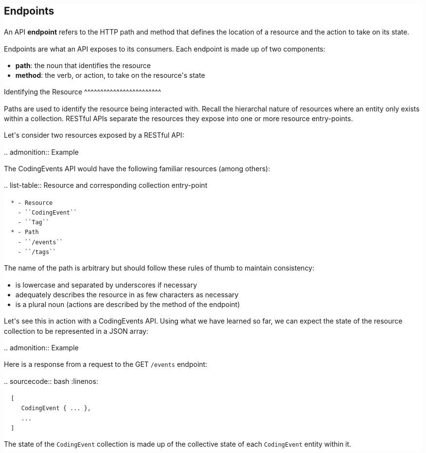 Endpoints
---------

An API **endpoint** refers to the HTTP path and method that defines the location of a resource and the action to take on its state.

Endpoints are what an API exposes to its consumers. Each endpoint is made up of two components:

- **path**: the noun that identifies the resource
- **method**: the verb, or action, to take on the resource's state

Identifying the Resource
^^^^^^^^^^^^^^^^^^^^^^^^

Paths are used to identify the resource being interacted with. Recall the hierarchal nature of resources where an entity only 
exists within a collection. RESTful APIs separate the resources they expose into one or more resource entry-points.

Let's consider two resources exposed by a RESTful API:

.. admonition:: Example

   The CodingEvents API would have the following familiar resources (among others):

   .. list-table:: Resource and corresponding collection entry-point

      * - Resource
        - ``CodingEvent``
        - ``Tag``
      * - Path
        - ``/events``
        - ``/tags``

   The name of the path is arbitrary but should follow these rules of thumb to maintain consistency:

   - is lowercase and separated by underscores if necessary
   - adequately describes the resource in as few characters as necessary
   - is a plural noun (actions are described by the method of the endpoint)

Let's see this in action with a CodingEvents API. Using what we have learned so far, we can expect the state of the resource 
collection to be represented in a JSON array:

.. admonition:: Example

   Here is a response from a request to the GET ``/events`` endpoint:

   .. sourcecode:: bash
      :linenos:

      [
         CodingEvent { ... },
         ...
      ]

   The state of the ``CodingEvent`` collection is made up of the collective state of each ``CodingEvent`` entity within it.
